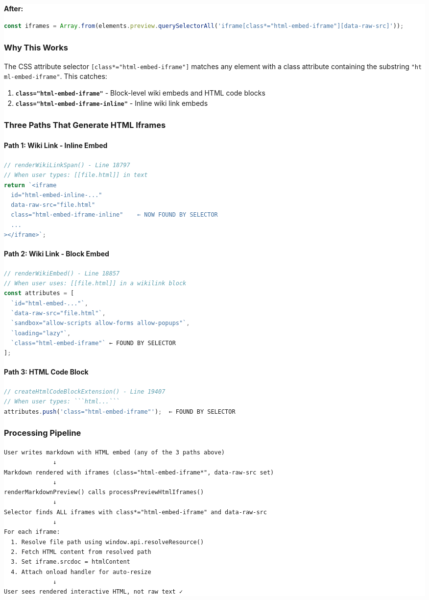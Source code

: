 **After:**
```javascript
const iframes = Array.from(elements.preview.querySelectorAll('iframe[class*="html-embed-iframe"][data-raw-src]'));
```

### Why This Works

The CSS attribute selector `[class*="html-embed-iframe"]` matches any element with a class attribute containing the substring `"html-embed-iframe"`. This catches:

1. **`class="html-embed-iframe"`** - Block-level wiki embeds and HTML code blocks
2. **`class="html-embed-iframe-inline"`** - Inline wiki link embeds

### Three Paths That Generate HTML Iframes

#### Path 1: Wiki Link - Inline Embed
```javascript
// renderWikiLinkSpan() - Line 18797
// When user types: [[file.html]] in text
return `<iframe 
  id="html-embed-inline-..." 
  data-raw-src="file.html" 
  class="html-embed-iframe-inline"    ← NOW FOUND BY SELECTOR
  ...
></iframe>`;
```

#### Path 2: Wiki Link - Block Embed  
```javascript
// renderWikiEmbed() - Line 18857
// When user uses: [[file.html]] in a wikilink block
const attributes = [
  `id="html-embed-..."`,
  `data-raw-src="file.html"`,
  `sandbox="allow-scripts allow-forms allow-popups"`,
  `loading="lazy"`,
  `class="html-embed-iframe"` ← FOUND BY SELECTOR
];
```

#### Path 3: HTML Code Block
```javascript
// createHtmlCodeBlockExtension() - Line 19407
// When user types: ```html...```
attributes.push('class="html-embed-iframe"');  ← FOUND BY SELECTOR
```

### Processing Pipeline

```
User writes markdown with HTML embed (any of the 3 paths above)
              ↓
Markdown rendered with iframes (class="html-embed-iframe*", data-raw-src set)
              ↓
renderMarkdownPreview() calls processPreviewHtmlIframes()
              ↓
Selector finds ALL iframes with class*="html-embed-iframe" and data-raw-src
              ↓
For each iframe:
  1. Resolve file path using window.api.resolveResource()
  2. Fetch HTML content from resolved path
  3. Set iframe.srcdoc = htmlContent
  4. Attach onload handler for auto-resize
              ↓
User sees rendered interactive HTML, not raw text ✓
```